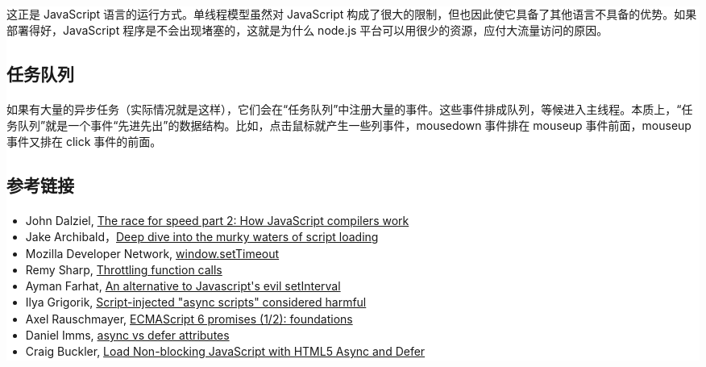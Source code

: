 这正是 JavaScript 语言的运行方式。单线程模型虽然对 JavaScript 构成了很大的限制，但也因此使它具备了其他语言不具备的优势。如果部署得好，JavaScript 程序是不会出现堵塞的，这就是为什么 node.js 平台可以用很少的资源，应付大流量访问的原因。

## 任务队列

如果有大量的异步任务（实际情况就是这样），它们会在“任务队列”中注册大量的事件。这些事件排成队列，等候进入主线程。本质上，“任务队列”就是一个事件“先进先出”的数据结构。比如，点击鼠标就产生一些列事件，mousedown 事件排在 mouseup 事件前面，mouseup 事件又排在 click 事件的前面。

## 参考链接

*   John Dalziel, [The race for speed part 2: How JavaScript compilers work](http://creativejs.com/2013/06/the-race-for-speed-part-2-how-javascript-compilers-work/)
*   Jake Archibald，[Deep dive into the murky waters of script loading](http://www.html5rocks.com/en/tutorials/speed/script-loading/)
*   Mozilla Developer Network, [window.setTimeout](https://developer.mozilla.org/en-US/docs/Web/API/window.setTimeout)
*   Remy Sharp, [Throttling function calls](http://remysharp.com/2010/07/21/throttling-function-calls/)
*   Ayman Farhat, [An alternative to Javascript's evil setInterval](http://www.thecodeship.com/web-development/alternative-to-javascript-evil-setinterval/)
*   Ilya Grigorik, [Script-injected "async scripts" considered harmful](https://www.igvita.com/2014/05/20/script-injected-async-scripts-considered-harmful/)
*   Axel Rauschmayer, [ECMAScript 6 promises (1/2): foundations](http://www.2ality.com/2014/09/es6-promises-foundations.html)
*   Daniel Imms, [async vs defer attributes](http://www.growingwiththeweb.com/2014/02/async-vs-defer-attributes.html)
*   Craig Buckler, [Load Non-blocking JavaScript with HTML5 Async and Defer](http://www.sitepoint.com/non-blocking-async-defer/)